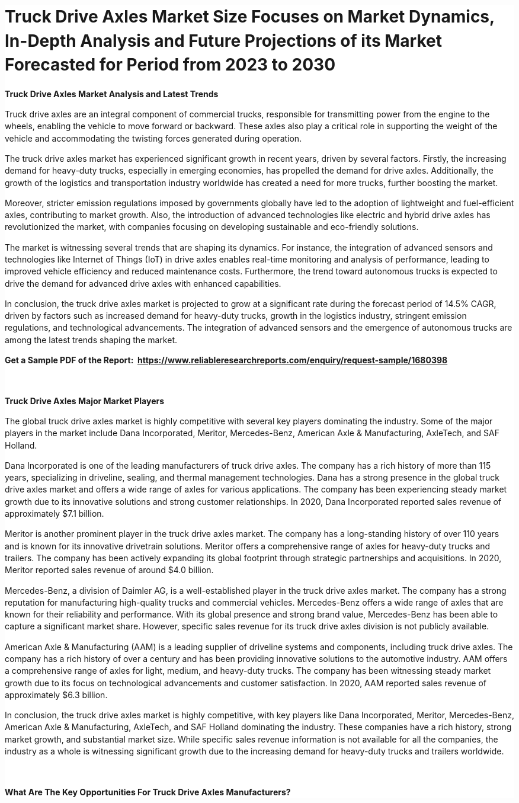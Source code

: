 <p><h1>Truck Drive Axles Market Size Focuses on Market Dynamics, In-Depth Analysis and Future Projections of its Market Forecasted for Period from 2023 to 2030</h1></p><p><strong>Truck Drive Axles Market Analysis and Latest Trends</strong></p>
<p><p>Truck drive axles are an integral component of commercial trucks, responsible for transmitting power from the engine to the wheels, enabling the vehicle to move forward or backward. These axles also play a critical role in supporting the weight of the vehicle and accommodating the twisting forces generated during operation.</p><p>The truck drive axles market has experienced significant growth in recent years, driven by several factors. Firstly, the increasing demand for heavy-duty trucks, especially in emerging economies, has propelled the demand for drive axles. Additionally, the growth of the logistics and transportation industry worldwide has created a need for more trucks, further boosting the market.</p><p>Moreover, stricter emission regulations imposed by governments globally have led to the adoption of lightweight and fuel-efficient axles, contributing to market growth. Also, the introduction of advanced technologies like electric and hybrid drive axles has revolutionized the market, with companies focusing on developing sustainable and eco-friendly solutions.</p><p>The market is witnessing several trends that are shaping its dynamics. For instance, the integration of advanced sensors and technologies like Internet of Things (IoT) in drive axles enables real-time monitoring and analysis of performance, leading to improved vehicle efficiency and reduced maintenance costs. Furthermore, the trend toward autonomous trucks is expected to drive the demand for advanced drive axles with enhanced capabilities.</p><p>In conclusion, the truck drive axles market is projected to grow at a significant rate during the forecast period of 14.5% CAGR, driven by factors such as increased demand for heavy-duty trucks, growth in the logistics industry, stringent emission regulations, and technological advancements. The integration of advanced sensors and the emergence of autonomous trucks are among the latest trends shaping the market.</p></p>
<p><strong>Get a Sample PDF of the Report:&nbsp; <a href="https://www.reliableresearchreports.com/enquiry/request-sample/1680398">https://www.reliableresearchreports.com/enquiry/request-sample/1680398</a></strong></p>
<p>&nbsp;</p>
<p><strong>Truck Drive Axles Major Market Players</strong></p>
<p><p>The global truck drive axles market is highly competitive with several key players dominating the industry. Some of the major players in the market include Dana Incorporated, Meritor, Mercedes-Benz, American Axle & Manufacturing, AxleTech, and SAF Holland.</p><p>Dana Incorporated is one of the leading manufacturers of truck drive axles. The company has a rich history of more than 115 years, specializing in driveline, sealing, and thermal management technologies. Dana has a strong presence in the global truck drive axles market and offers a wide range of axles for various applications. The company has been experiencing steady market growth due to its innovative solutions and strong customer relationships. In 2020, Dana Incorporated reported sales revenue of approximately $7.1 billion.</p><p>Meritor is another prominent player in the truck drive axles market. The company has a long-standing history of over 110 years and is known for its innovative drivetrain solutions. Meritor offers a comprehensive range of axles for heavy-duty trucks and trailers. The company has been actively expanding its global footprint through strategic partnerships and acquisitions. In 2020, Meritor reported sales revenue of around $4.0 billion.</p><p>Mercedes-Benz, a division of Daimler AG, is a well-established player in the truck drive axles market. The company has a strong reputation for manufacturing high-quality trucks and commercial vehicles. Mercedes-Benz offers a wide range of axles that are known for their reliability and performance. With its global presence and strong brand value, Mercedes-Benz has been able to capture a significant market share. However, specific sales revenue for its truck drive axles division is not publicly available.</p><p>American Axle & Manufacturing (AAM) is a leading supplier of driveline systems and components, including truck drive axles. The company has a rich history of over a century and has been providing innovative solutions to the automotive industry. AAM offers a comprehensive range of axles for light, medium, and heavy-duty trucks. The company has been witnessing steady market growth due to its focus on technological advancements and customer satisfaction. In 2020, AAM reported sales revenue of approximately $6.3 billion.</p><p>In conclusion, the truck drive axles market is highly competitive, with key players like Dana Incorporated, Meritor, Mercedes-Benz, American Axle & Manufacturing, AxleTech, and SAF Holland dominating the industry. These companies have a rich history, strong market growth, and substantial market size. While specific sales revenue information is not available for all the companies, the industry as a whole is witnessing significant growth due to the increasing demand for heavy-duty trucks and trailers worldwide.</p></p>
<p>&nbsp;</p>
<p><strong>What Are The Key Opportunities For Truck Drive Axles Manufacturers?</strong></p>